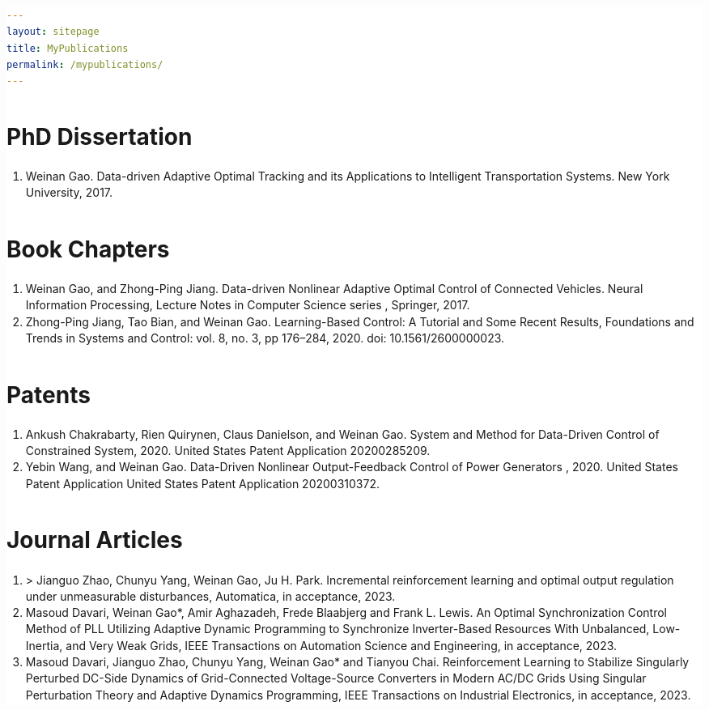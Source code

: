 ```yaml
---
layout: sitepage
title: MyPublications
permalink: /mypublications/
---
```


# PhD Dissertation #
<ol>
<li> Weinan Gao. Data-driven Adaptive Optimal Tracking and its Applications to Intelligent Transportation Systems. New York University, 2017. </li>
</ol> 

# Book Chapters #
<ol> <li> Weinan Gao, and Zhong-Ping Jiang. Data-driven Nonlinear Adaptive Optimal Control of Connected Vehicles. Neural Information Processing, Lecture Notes in Computer Science series , Springer, 2017. </li>
<li> Zhong-Ping Jiang, Tao Bian, and Weinan Gao.  Learning-Based Control: A Tutorial and Some Recent Results, Foundations and Trends in Systems and Control: vol. 8, no. 3, pp 176–284, 2020. doi: 10.1561/2600000023. </li>
</ol>


# Patents #
<ol>
<li> Ankush Chakrabarty, Rien Quirynen, Claus Danielson, and Weinan Gao. System and Method for Data-Driven Control of Constrained System, 2020. United States Patent Application 20200285209. </li>
<li> Yebin Wang, and Weinan Gao.  Data-Driven Nonlinear Output-Feedback Control of Power Generators , 2020. United States Patent Application  United States Patent Application 20200310372. </li>
</ol>


# Journal Articles #
<ol>

<li> > Jianguo Zhao, Chunyu Yang, Weinan Gao, Ju H. Park. Incremental reinforcement learning and optimal output regulation under unmeasurable disturbances, Automatica, in acceptance, 2023. </li>

<li> Masoud Davari, Weinan Gao*, Amir Aghazadeh, Frede Blaabjerg and Frank L. Lewis. An Optimal Synchronization Control Method of PLL Utilizing Adaptive Dynamic Programming to Synchronize Inverter-Based Resources With Unbalanced, Low-Inertia, and Very Weak Grids, IEEE Transactions on Automation Science and Engineering, in acceptance, 2023. </li>

<li> Masoud Davari, Jianguo Zhao, Chunyu Yang, Weinan Gao* and Tianyou Chai. 	Reinforcement Learning to Stabilize Singularly Perturbed DC-Side Dynamics of Grid-Connected Voltage-Source Converters in Modern AC/DC Grids Using Singular Perturbation Theory and Adaptive Dynamics Programming, IEEE Transactions on Industrial Electronics, in acceptance, 2023. </li>
